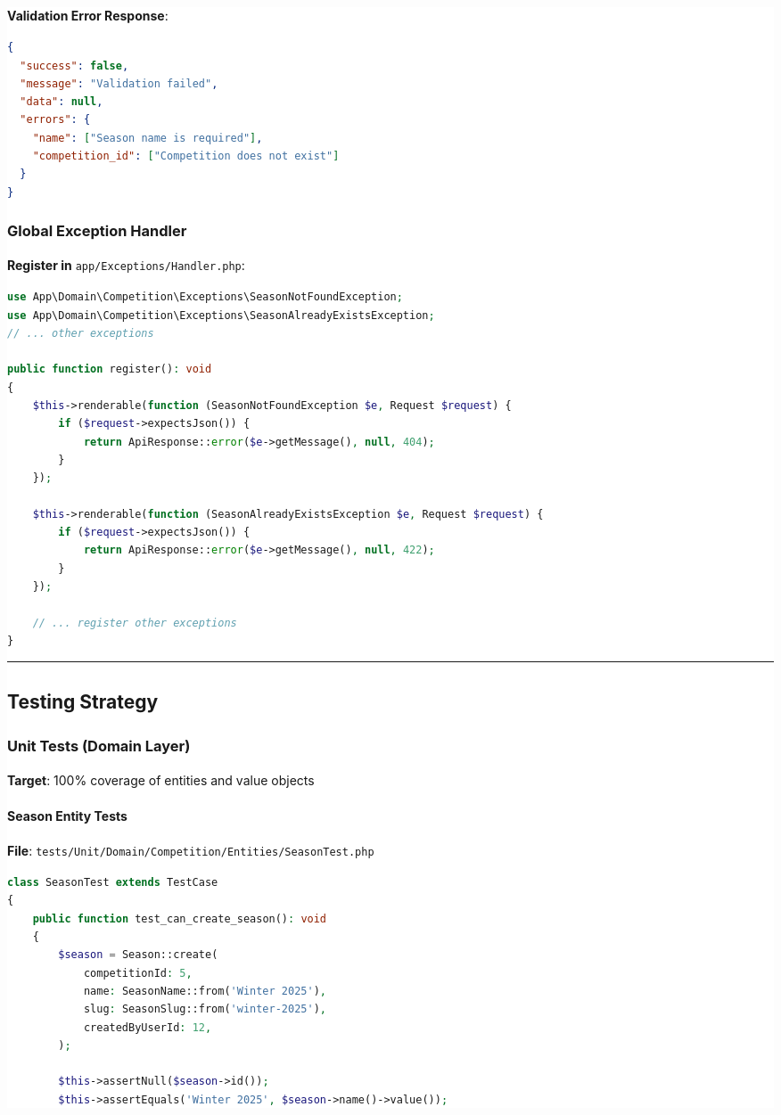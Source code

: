 **Validation Error Response**:
```json
{
  "success": false,
  "message": "Validation failed",
  "data": null,
  "errors": {
    "name": ["Season name is required"],
    "competition_id": ["Competition does not exist"]
  }
}
```

### Global Exception Handler

**Register in** `app/Exceptions/Handler.php`:

```php
use App\Domain\Competition\Exceptions\SeasonNotFoundException;
use App\Domain\Competition\Exceptions\SeasonAlreadyExistsException;
// ... other exceptions

public function register(): void
{
    $this->renderable(function (SeasonNotFoundException $e, Request $request) {
        if ($request->expectsJson()) {
            return ApiResponse::error($e->getMessage(), null, 404);
        }
    });

    $this->renderable(function (SeasonAlreadyExistsException $e, Request $request) {
        if ($request->expectsJson()) {
            return ApiResponse::error($e->getMessage(), null, 422);
        }
    });

    // ... register other exceptions
}
```

---

## Testing Strategy

### Unit Tests (Domain Layer)

**Target**: 100% coverage of entities and value objects

#### Season Entity Tests

**File**: `tests/Unit/Domain/Competition/Entities/SeasonTest.php`

```php
class SeasonTest extends TestCase
{
    public function test_can_create_season(): void
    {
        $season = Season::create(
            competitionId: 5,
            name: SeasonName::from('Winter 2025'),
            slug: SeasonSlug::from('winter-2025'),
            createdByUserId: 12,
        );

        $this->assertNull($season->id());
        $this->assertEquals('Winter 2025', $season->name()->value());
```